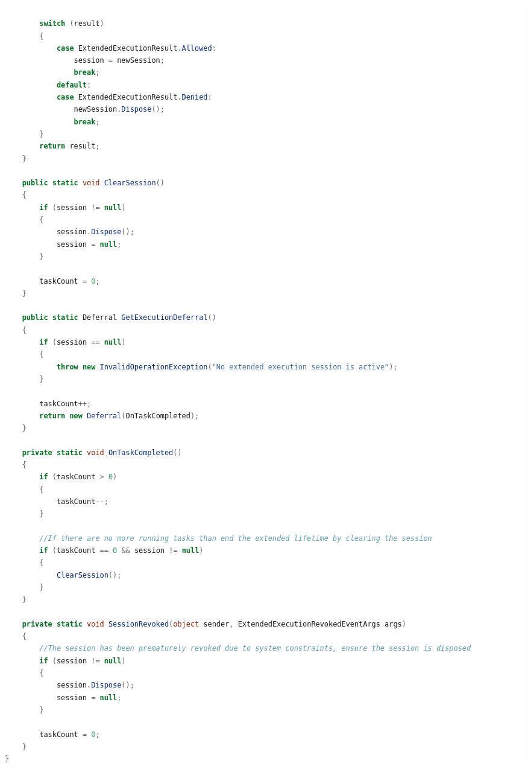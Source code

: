 ```cs

        switch (result)
        {
            case ExtendedExecutionResult.Allowed:
                session = newSession;
                break;
            default:
            case ExtendedExecutionResult.Denied:
                newSession.Dispose();
                break;
        }
        return result;
    }

    public static void ClearSession()
    {
        if (session != null)
        {
            session.Dispose();
            session = null;
        }

        taskCount = 0;
    }

    public static Deferral GetExecutionDeferral()
    {
        if (session == null)
        {
            throw new InvalidOperationException("No extended execution session is active");
        }

        taskCount++;
        return new Deferral(OnTaskCompleted);
    }

    private static void OnTaskCompleted()
    {
        if (taskCount > 0)
        {
            taskCount--;
        }
        
        //If there are no more running tasks than end the extended lifetime by clearing the session
        if (taskCount == 0 && session != null)
        {
            ClearSession();
        }
    }

    private static void SessionRevoked(object sender, ExtendedExecutionRevokedEventArgs args)
    {
        //The session has been prematurely revoked due to system constraints, ensure the session is disposed
        if (session != null)
        {
            session.Dispose();
            session = null;
        }
        
        taskCount = 0;
    }
}
```